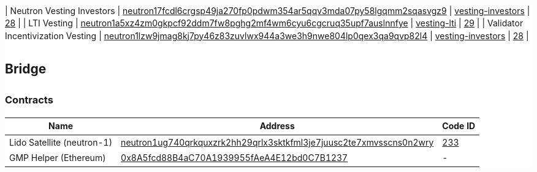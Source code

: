 | Neutron Vesting Investors                   | [neutron17fcdl6crgsp49ja270fp0pdwm354ar5qqv3mda07py58lgqmm2sqasvgz9](https://neutron.celat.one/neutron-1/contracts/neutron17fcdl6crgsp49ja270fp0pdwm354ar5qqv3mda07py58lgqmm2sqasvgz9) | [vesting-investors](https://github.com/neutron-org/neutron-tge-contracts/tree/main/contracts/vesting-investors) | [28](https://neutron.celat.one/neutron-1/codes/28/info) |
| LTI Vesting                                 | [neutron1a5xz4zm0gkpcf92ddm7fw8pghg2mf4wm6cyu6cgcruq35upf7auslnnfye](https://neutron.celat.one/neutron-1/contracts/neutron1a5xz4zm0gkpcf92ddm7fw8pghg2mf4wm6cyu6cgcruq35upf7auslnnfye) | [vesting-lti](https://github.com/neutron-org/neutron-tge-contracts/tree/main/contracts/vesting-lti)             | [29](https://neutron.celat.one/neutron-1/codes/29/info) |
| Validator Incentivization Vesting           | [neutron1lzw9jmag8kj7py46z83zuvlwx944a3we3h9nwe804lp0qex3qa9qvp82l4](https://neutron.celat.one/neutron-1/contracts/neutron1lzw9jmag8kj7py46z83zuvlwx944a3we3h9nwe804lp0qex3qa9qvp82l4) | [vesting-investors](https://github.com/neutron-org/neutron-tge-contracts/tree/main/contracts/vesting-investors) | [28](https://neutron.celat.one/neutron-1/codes/28/info) |

## Bridge

### Contracts

| Name                       | Address                                                                                                                                                                                | Code ID                                                   |
| -------------------------- | -------------------------------------------------------------------------------------------------------------------------------------------------------------------------------------- | --------------------------------------------------------- |
| Lido Satellite (neutron-1) | [neutron1ug740qrkquxzrk2hh29qrlx3sktkfml3je7juusc2te7xmvsscns0n2wry](https://neutron.celat.one/neutron-1/contracts/neutron1ug740qrkquxzrk2hh29qrlx3sktkfml3je7juusc2te7xmvsscns0n2wry) | [233](https://neutron.celat.one/neutron-1/codes/233/info) |
| GMP Helper (Ethereum)      | [0x8A5fcd88B4aC70A1939955fAeA4E12bd0C7B1237](https://etherscan.io/address/0x8A5fcd88B4aC70A1939955fAeA4E12bd0C7B1237)                                                                  | -                                                         |
